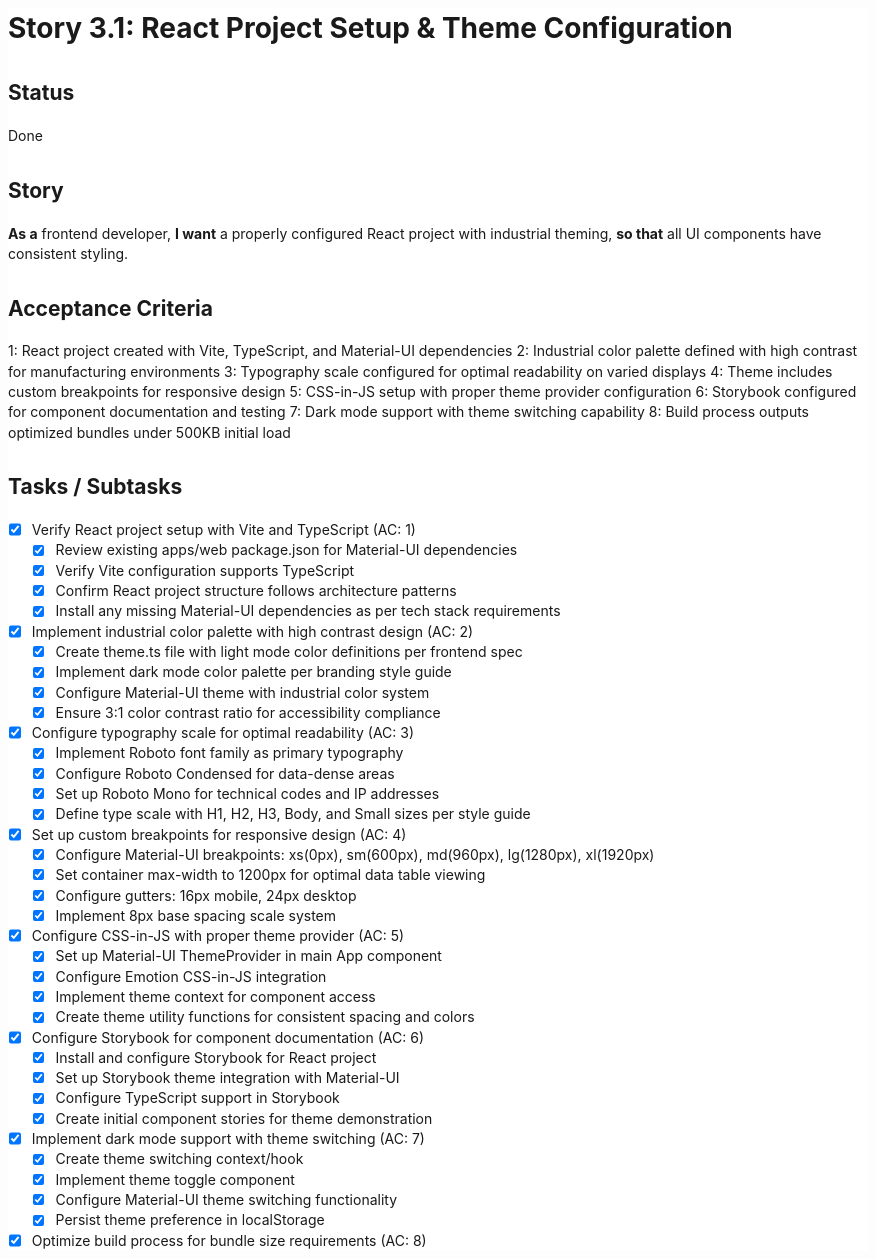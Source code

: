 # Story 3.1: React Project Setup & Theme Configuration

## Status

Done

## Story

**As a** frontend developer,
**I want** a properly configured React project with industrial theming,
**so that** all UI components have consistent styling.

## Acceptance Criteria

1: React project created with Vite, TypeScript, and Material-UI dependencies
2: Industrial color palette defined with high contrast for manufacturing environments
3: Typography scale configured for optimal readability on varied displays
4: Theme includes custom breakpoints for responsive design
5: CSS-in-JS setup with proper theme provider configuration
6: Storybook configured for component documentation and testing
7: Dark mode support with theme switching capability
8: Build process outputs optimized bundles under 500KB initial load

## Tasks / Subtasks

- [x] Verify React project setup with Vite and TypeScript (AC: 1)
  - [x] Review existing apps/web package.json for Material-UI dependencies
  - [x] Verify Vite configuration supports TypeScript
  - [x] Confirm React project structure follows architecture patterns
  - [x] Install any missing Material-UI dependencies as per tech stack requirements
- [x] Implement industrial color palette with high contrast design (AC: 2)
  - [x] Create theme.ts file with light mode color definitions per frontend spec
  - [x] Implement dark mode color palette per branding style guide
  - [x] Configure Material-UI theme with industrial color system
  - [x] Ensure 3:1 color contrast ratio for accessibility compliance
- [x] Configure typography scale for optimal readability (AC: 3)
  - [x] Implement Roboto font family as primary typography
  - [x] Configure Roboto Condensed for data-dense areas
  - [x] Set up Roboto Mono for technical codes and IP addresses
  - [x] Define type scale with H1, H2, H3, Body, and Small sizes per style guide
- [x] Set up custom breakpoints for responsive design (AC: 4)
  - [x] Configure Material-UI breakpoints: xs(0px), sm(600px), md(960px), lg(1280px), xl(1920px)
  - [x] Set container max-width to 1200px for optimal data table viewing
  - [x] Configure gutters: 16px mobile, 24px desktop
  - [x] Implement 8px base spacing scale system
- [x] Configure CSS-in-JS with proper theme provider (AC: 5)
  - [x] Set up Material-UI ThemeProvider in main App component
  - [x] Configure Emotion CSS-in-JS integration
  - [x] Implement theme context for component access
  - [x] Create theme utility functions for consistent spacing and colors
- [x] Configure Storybook for component documentation (AC: 6)
  - [x] Install and configure Storybook for React project
  - [x] Set up Storybook theme integration with Material-UI
  - [x] Configure TypeScript support in Storybook
  - [x] Create initial component stories for theme demonstration
- [x] Implement dark mode support with theme switching (AC: 7)
  - [x] Create theme switching context/hook
  - [x] Implement theme toggle component
  - [x] Configure Material-UI theme switching functionality
  - [x] Persist theme preference in localStorage
- [x] Optimize build process for bundle size requirements (AC: 8)